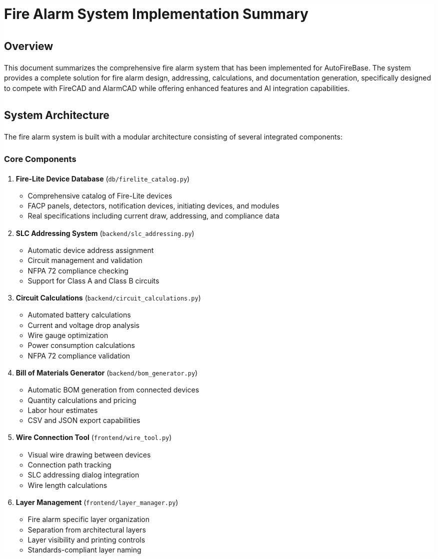 # Fire Alarm System Implementation Summary

## Overview

This document summarizes the comprehensive fire alarm system that has been implemented for AutoFireBase. The system provides a complete solution for fire alarm design, addressing, calculations, and documentation generation, specifically designed to compete with FireCAD and AlarmCAD while offering enhanced features and AI integration capabilities.

## System Architecture

The fire alarm system is built with a modular architecture consisting of several integrated components:

### Core Components

1. **Fire-Lite Device Database** (`db/firelite_catalog.py`)
   - Comprehensive catalog of Fire-Lite devices
   - FACP panels, detectors, notification devices, initiating devices, and modules
   - Real specifications including current draw, addressing, and compliance data

2. **SLC Addressing System** (`backend/slc_addressing.py`)
   - Automatic device address assignment
   - Circuit management and validation
   - NFPA 72 compliance checking
   - Support for Class A and Class B circuits

3. **Circuit Calculations** (`backend/circuit_calculations.py`)
   - Automated battery calculations
   - Current and voltage drop analysis
   - Wire gauge optimization
   - Power consumption calculations
   - NFPA 72 compliance validation

4. **Bill of Materials Generator** (`backend/bom_generator.py`)
   - Automatic BOM generation from connected devices
   - Quantity calculations and pricing
   - Labor hour estimates
   - CSV and JSON export capabilities

5. **Wire Connection Tool** (`frontend/wire_tool.py`)
   - Visual wire drawing between devices
   - Connection path tracking
   - SLC addressing dialog integration
   - Wire length calculations

6. **Layer Management** (`frontend/layer_manager.py`)
   - Fire alarm specific layer organization
   - Separation from architectural layers
   - Layer visibility and printing controls
   - Standards-compliant layer naming
